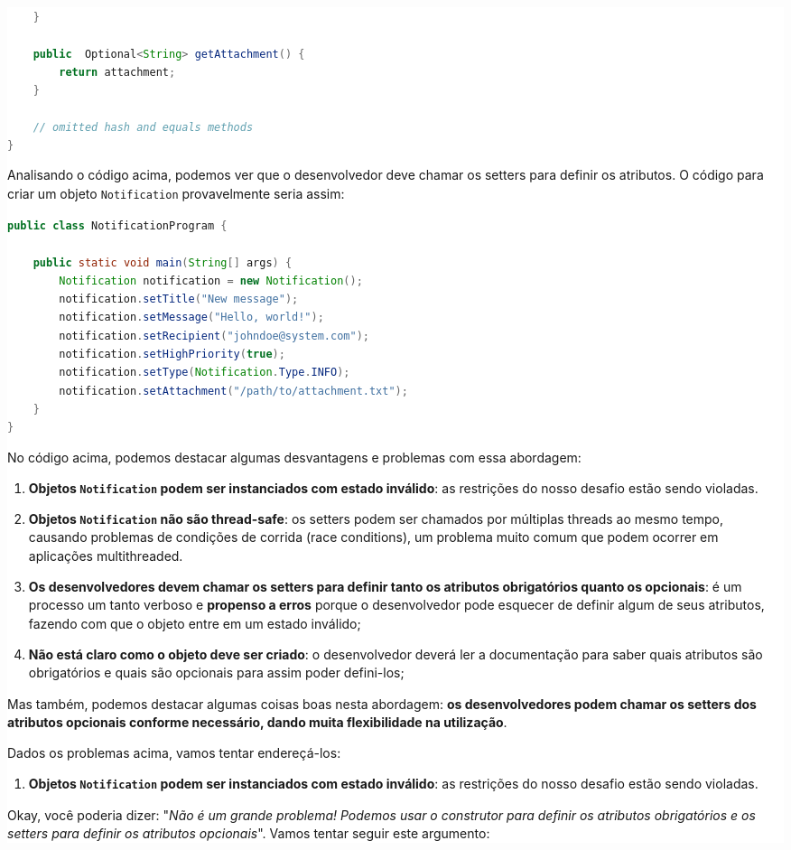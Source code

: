 ```java
    }
    
    public  Optional<String> getAttachment() {
        return attachment;
    }

    // omitted hash and equals methods 
}
```

Analisando o código acima, podemos ver que o desenvolvedor deve chamar os setters para definir os atributos. O código para criar um objeto `Notification` provavelmente seria assim:

```java
public class NotificationProgram {
    
    public static void main(String[] args) {
        Notification notification = new Notification();
        notification.setTitle("New message");
        notification.setMessage("Hello, world!");
        notification.setRecipient("johndoe@system.com");
        notification.setHighPriority(true);
        notification.setType(Notification.Type.INFO);
        notification.setAttachment("/path/to/attachment.txt");
    }
}
```

No código acima, podemos destacar algumas desvantagens e problemas com essa abordagem:

1. **Objetos `Notification` podem ser instanciados com estado inválido**: as restrições do nosso desafio estão sendo violadas.

2. **Objetos `Notification` não são thread-safe**: os setters podem ser chamados por múltiplas threads ao mesmo tempo, causando problemas de condições de corrida (race conditions), um problema muito comum que podem ocorrer em aplicações multithreaded.

3. **Os desenvolvedores devem chamar os setters para definir tanto os atributos obrigatórios quanto os opcionais**: é um processo um tanto verboso e **propenso a erros** porque o desenvolvedor pode esquecer de definir algum de seus atributos, fazendo com que o objeto entre em um estado inválido;

4. **Não está claro como o objeto deve ser criado**: o desenvolvedor deverá ler a documentação para saber quais atributos são obrigatórios e quais são opcionais para assim poder defini-los;

Mas também, podemos destacar algumas coisas boas nesta abordagem: **os desenvolvedores podem chamar os setters dos atributos opcionais conforme necessário, dando muita flexibilidade na utilização**.

Dados os problemas acima, vamos tentar endereçá-los:

1. **Objetos `Notification` podem ser instanciados com estado inválido**: as restrições do nosso desafio estão sendo violadas.

Okay, você poderia dizer: "_Não é um grande problema! Podemos usar o construtor para definir os atributos obrigatórios e os setters para definir os atributos opcionais_". Vamos tentar seguir este argumento:

